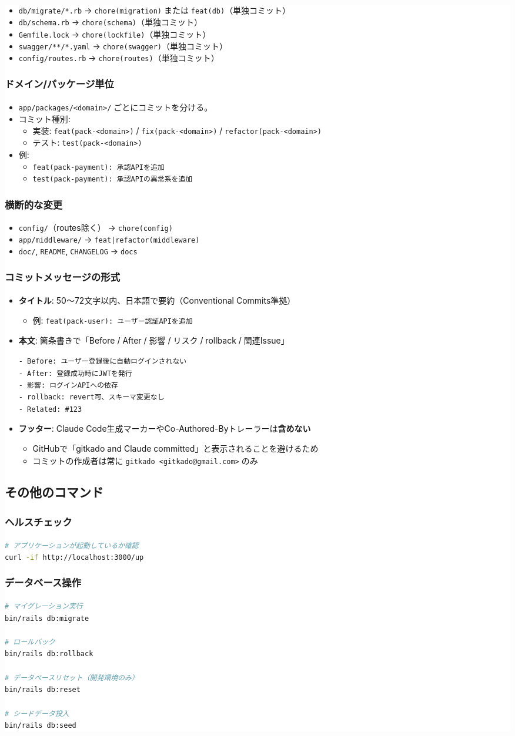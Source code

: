 - `db/migrate/*.rb` → `chore(migration)` または `feat(db)`（単独コミット）
- `db/schema.rb` → `chore(schema)`（単独コミット）
- `Gemfile.lock` → `chore(lockfile)`（単独コミット）
- `swagger/**/*.yaml` → `chore(swagger)`（単独コミット）
- `config/routes.rb` → `chore(routes)`（単独コミット）

### ドメイン/パッケージ単位

- `app/packages/<domain>/` ごとにコミットを分ける。
- コミット種別:
  - 実装: `feat(pack-<domain>)` / `fix(pack-<domain>)` / `refactor(pack-<domain>)`
  - テスト: `test(pack-<domain>)`
- 例:
  - `feat(pack-payment): 承認APIを追加`
  - `test(pack-payment): 承認APIの異常系を追加`

### 横断的な変更

- `config/`（routes除く） → `chore(config)`
- `app/middleware/` → `feat|refactor(middleware)`
- `doc/`, `README`, `CHANGELOG` → `docs`

### コミットメッセージの形式

- **タイトル**: 50〜72文字以内、日本語で要約（Conventional Commits準拠）
  - 例: `feat(pack-user): ユーザー認証APIを追加`
- **本文**: 箇条書きで「Before / After / 影響 / リスク / rollback / 関連Issue」

  ```text
  - Before: ユーザー登録後に自動ログインされない
  - After: 登録成功時にJWTを発行
  - 影響: ログインAPIへの依存
  - rollback: revert可、スキーマ変更なし
  - Related: #123
  ```

- **フッター**: Claude Code生成マーカーやCo-Authored-Byトレーラーは**含めない**
  - GitHubで「gitkado and Claude committed」と表示されることを避けるため
  - コミットの作成者は常に `gitkado <gitkado@gmail.com>` のみ

## その他のコマンド

### ヘルスチェック

```bash
# アプリケーションが起動しているか確認
curl -if http://localhost:3000/up
```

### データベース操作

```bash
# マイグレーション実行
bin/rails db:migrate

# ロールバック
bin/rails db:rollback

# データベースリセット（開発環境のみ）
bin/rails db:reset

# シードデータ投入
bin/rails db:seed
```
